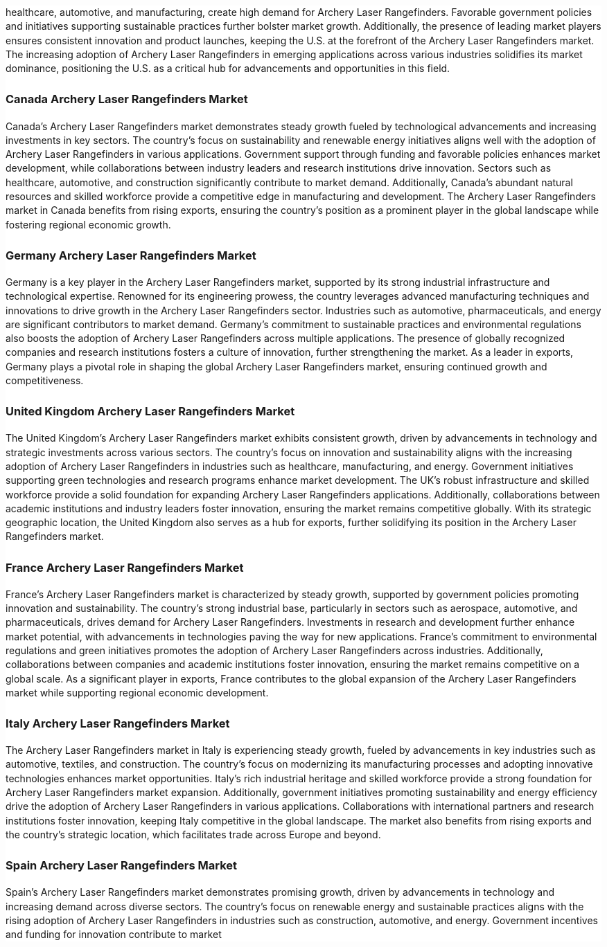 healthcare, automotive, and manufacturing, create high demand for Archery Laser Rangefinders. Favorable government policies and initiatives supporting sustainable practices further bolster market growth. Additionally, the presence of leading market players ensures consistent innovation and product launches, keeping the U.S. at the forefront of the Archery Laser Rangefinders market. The increasing adoption of Archery Laser Rangefinders in emerging applications across various industries solidifies its market dominance, positioning the U.S. as a critical hub for advancements and opportunities in this field.</p><h3>Canada Archery Laser Rangefinders Market</h3><p>Canada&rsquo;s Archery Laser Rangefinders market demonstrates steady growth fueled by technological advancements and increasing investments in key sectors. The country&rsquo;s focus on sustainability and renewable energy initiatives aligns well with the adoption of Archery Laser Rangefinders in various applications. Government support through funding and favorable policies enhances market development, while collaborations between industry leaders and research institutions drive innovation. Sectors such as healthcare, automotive, and construction significantly contribute to market demand. Additionally, Canada&rsquo;s abundant natural resources and skilled workforce provide a competitive edge in manufacturing and development. The Archery Laser Rangefinders market in Canada benefits from rising exports, ensuring the country&rsquo;s position as a prominent player in the global landscape while fostering regional economic growth.</p><h3>Germany Archery Laser Rangefinders Market</h3><p>Germany is a key player in the Archery Laser Rangefinders market, supported by its strong industrial infrastructure and technological expertise. Renowned for its engineering prowess, the country leverages advanced manufacturing techniques and innovations to drive growth in the Archery Laser Rangefinders sector. Industries such as automotive, pharmaceuticals, and energy are significant contributors to market demand. Germany&rsquo;s commitment to sustainable practices and environmental regulations also boosts the adoption of Archery Laser Rangefinders across multiple applications. The presence of globally recognized companies and research institutions fosters a culture of innovation, further strengthening the market. As a leader in exports, Germany plays a pivotal role in shaping the global Archery Laser Rangefinders market, ensuring continued growth and competitiveness.</p><h3>United Kingdom Archery Laser Rangefinders Market</h3><p>The United Kingdom&rsquo;s Archery Laser Rangefinders market exhibits consistent growth, driven by advancements in technology and strategic investments across various sectors. The country&rsquo;s focus on innovation and sustainability aligns with the increasing adoption of Archery Laser Rangefinders in industries such as healthcare, manufacturing, and energy. Government initiatives supporting green technologies and research programs enhance market development. The UK&rsquo;s robust infrastructure and skilled workforce provide a solid foundation for expanding Archery Laser Rangefinders applications. Additionally, collaborations between academic institutions and industry leaders foster innovation, ensuring the market remains competitive globally. With its strategic geographic location, the United Kingdom also serves as a hub for exports, further solidifying its position in the Archery Laser Rangefinders market.</p><h3>France Archery Laser Rangefinders Market</h3><p>France&rsquo;s Archery Laser Rangefinders market is characterized by steady growth, supported by government policies promoting innovation and sustainability. The country&rsquo;s strong industrial base, particularly in sectors such as aerospace, automotive, and pharmaceuticals, drives demand for Archery Laser Rangefinders. Investments in research and development further enhance market potential, with advancements in technologies paving the way for new applications. France&rsquo;s commitment to environmental regulations and green initiatives promotes the adoption of Archery Laser Rangefinders across industries. Additionally, collaborations between companies and academic institutions foster innovation, ensuring the market remains competitive on a global scale. As a significant player in exports, France contributes to the global expansion of the Archery Laser Rangefinders market while supporting regional economic development.</p><h3>Italy Archery Laser Rangefinders Market</h3><p>The Archery Laser Rangefinders market in Italy is experiencing steady growth, fueled by advancements in key industries such as automotive, textiles, and construction. The country&rsquo;s focus on modernizing its manufacturing processes and adopting innovative technologies enhances market opportunities. Italy&rsquo;s rich industrial heritage and skilled workforce provide a strong foundation for Archery Laser Rangefinders market expansion. Additionally, government initiatives promoting sustainability and energy efficiency drive the adoption of Archery Laser Rangefinders in various applications. Collaborations with international partners and research institutions foster innovation, keeping Italy competitive in the global landscape. The market also benefits from rising exports and the country&rsquo;s strategic location, which facilitates trade across Europe and beyond.</p><h3>Spain Archery Laser Rangefinders Market</h3><p>Spain&rsquo;s Archery Laser Rangefinders market demonstrates promising growth, driven by advancements in technology and increasing demand across diverse sectors. The country&rsquo;s focus on renewable energy and sustainable practices aligns with the rising adoption of Archery Laser Rangefinders in industries such as construction, automotive, and energy. Government incentives and funding for innovation contribute to market